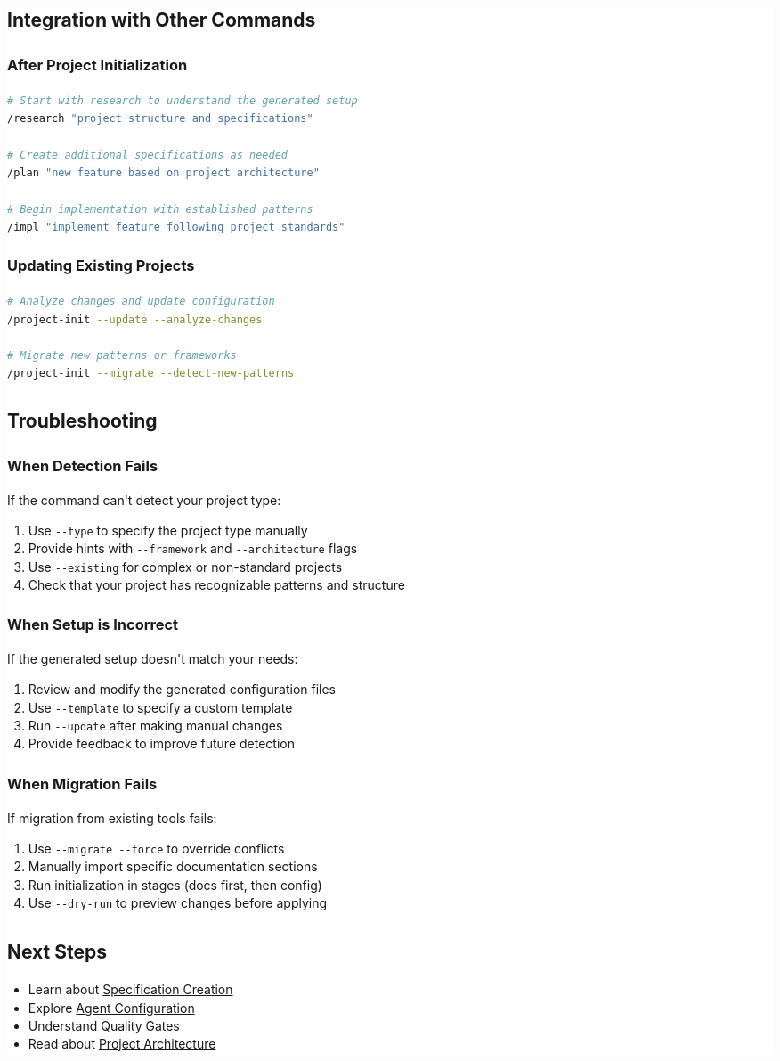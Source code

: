 ## Integration with Other Commands

### After Project Initialization
```bash
# Start with research to understand the generated setup
/research "project structure and specifications"

# Create additional specifications as needed
/plan "new feature based on project architecture"

# Begin implementation with established patterns
/impl "implement feature following project standards"
```

### Updating Existing Projects
```bash
# Analyze changes and update configuration
/project-init --update --analyze-changes

# Migrate new patterns or frameworks
/project-init --migrate --detect-new-patterns
```

## Troubleshooting

### When Detection Fails
If the command can't detect your project type:
1. Use `--type` to specify the project type manually
2. Provide hints with `--framework` and `--architecture` flags
3. Use `--existing` for complex or non-standard projects
4. Check that your project has recognizable patterns and structure

### When Setup is Incorrect
If the generated setup doesn't match your needs:
1. Review and modify the generated configuration files
2. Use `--template` to specify a custom template
3. Run `--update` after making manual changes
4. Provide feedback to improve future detection

### When Migration Fails
If migration from existing tools fails:
1. Use `--migrate --force` to override conflicts
2. Manually import specific documentation sections
3. Run initialization in stages (docs first, then config)
4. Use `--dry-run` to preview changes before applying

## Next Steps

- Learn about [Specification Creation](../specs/creating.md)
- Explore [Agent Configuration](../agents/overview.md)
- Understand [Quality Gates](../advanced/quality.md)
- Read about [Project Architecture](../advanced/architecture.md)